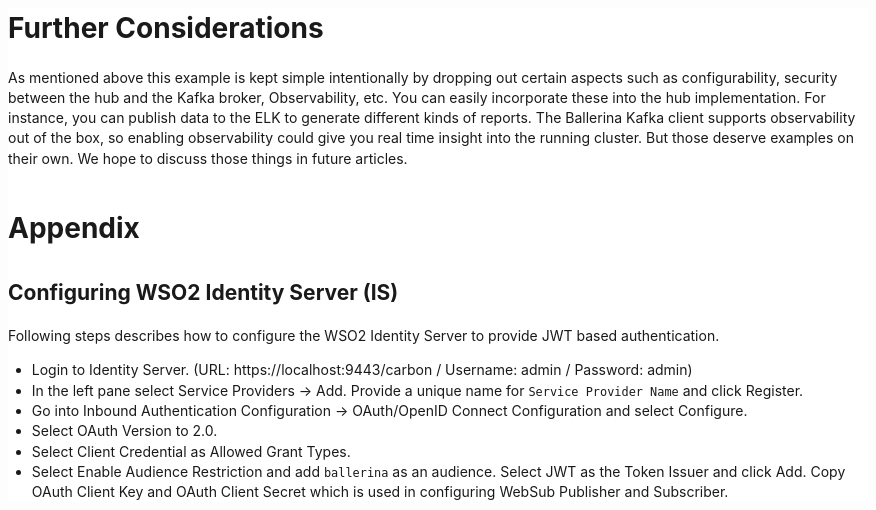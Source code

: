 # Further Considerations
As mentioned above this example is kept simple intentionally by dropping out certain aspects such as configurability, security between the hub and the Kafka broker, Observability, etc. You can easily incorporate these into the hub implementation. For instance, you can publish data to the ELK to generate different kinds of reports. The Ballerina Kafka client supports observability out of the box, so enabling observability could give you real time insight into the running cluster. But those deserve examples on their own. We hope to discuss those things in future articles.

# Appendix 
## Configuring WSO2 Identity Server (IS)

Following steps describes how to configure the WSO2 Identity Server to provide JWT based authentication.

- Login to Identity Server. (URL: https://localhost:9443/carbon / Username: admin / Password: admin)
- In the left pane select Service Providers -> Add.
Provide a unique name for `Service Provider Name` and click Register.
- Go into Inbound Authentication Configuration -> OAuth/OpenID Connect Configuration and select Configure.
- Select OAuth Version to 2.0.
- Select Client Credential as Allowed Grant Types.
- Select Enable Audience Restriction and add `ballerina` as an audience.
Select JWT as the Token Issuer and click Add.
Copy OAuth Client Key and OAuth Client Secret which is used in configuring WebSub Publisher and Subscriber.

